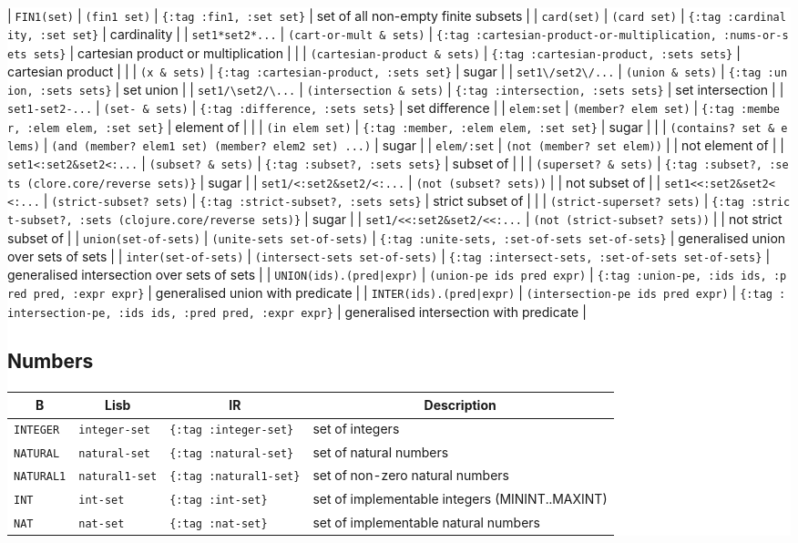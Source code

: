 | `FIN1(set)`                                 | `(fin1 set)`                               | `{:tag :fin1, :set set}`                                             | set of all non-empty finite subsets        |
| `card(set)`                                 | `(card set)`                               | `{:tag :cardinality, :set set}`                                      | cardinality                                |
| `set1*set2*...`                             | `(cart-or-mult & sets)`                    | `{:tag :cartesian-product-or-multiplication, :nums-or-sets sets}`    | cartesian product or multiplication        |
|                                             | `(cartesian-product & sets)`               | `{:tag :cartesian-product, :sets sets}`                              | cartesian product                          | 
|                                             | `(x & sets)`                               | `{:tag :cartesian-product, :sets set}`                               | sugar                                      |
| `set1\/set2\/...`                           | `(union & sets)`                           | `{:tag :union, :sets sets}`                                          | set union                                  |
| `set1/\set2/\...`                           | `(intersection & sets)`                    | `{:tag :intersection, :sets sets}`                                   | set intersection                           |
| `set1-set2-...`                             | `(set- & sets)`                            | `{:tag :difference, :sets sets}`                                     | set difference                             |
| `elem:set`                                  | `(member? elem set)`                       | `{:tag :member, :elem elem, :set set}`                               | element of                                 |
|                                             | `(in elem set)`                            | `{:tag :member, :elem elem, :set set}`                               | sugar                                      | 
|                                             | `(contains? set & elems)`                  | `(and (member? elem1 set) (member? elem2 set) ...)`                  | sugar                                      | 
| `elem/:set`                                 | `(not (member? set elem))`                 |                                                                      | not element of                             | 
| `set1<:set2&set2<:...`                      | `(subset? & sets)`                         | `{:tag :subset?, :sets sets}`                                        | subset of                                  |
|                                             | `(superset? & sets)`                       | `{:tag :subset?, :sets (clore.core/reverse sets)}`                   | sugar                                      |
| `set1/<:set2&set2/<:...`                    | `(not (subset? sets))`                     |                                                                      | not subset of                              |
| `set1<<:set2&set2<<:...`                    | `(strict-subset? sets)`                    | `{:tag :strict-subset?, :sets sets}`                                 | strict subset of                           |
|                                             | `(strict-superset? sets)`                  | `{:tag :strict-subset?, :sets (clojure.core/reverse sets)}`          | sugar                                      |
| `set1/<<:set2&set2/<<:...`                  | `(not (strict-subset? sets))`              |                                                                      | not strict subset of                       |
| `union(set-of-sets)`                        | `(unite-sets set-of-sets)`                 | `{:tag :unite-sets, :set-of-sets set-of-sets}`                       | generalised union over sets of sets        |
| `inter(set-of-sets)`                        | `(intersect-sets set-of-sets)`             | `{:tag :intersect-sets, :set-of-sets set-of-sets}`                   | generalised intersection over sets of sets |
| <code>UNION(ids).(pred&#124;expr)</code>    | `(union-pe ids pred expr)`                 | `{:tag :union-pe, :ids ids, :pred pred, :expr expr}`                 | generalised union with predicate           |
| <code>INTER(ids).(pred&#124;expr)</code>    | `(intersection-pe ids pred expr)`          | `{:tag :intersection-pe, :ids ids, :pred pred, :expr expr}`          | generalised intersection with predicate    |
       
## Numbers
| B                                | Lisb                    | IR                                                                | Description                                                   |
|----------------------------------|-------------------------|-------------------------------------------------------------------|---------------------------------------------------------------|
| `INTEGER`                        | `integer-set`           | `{:tag :integer-set}`                                             | set of integers                                               |
| `NATURAL`                        | `natural-set`           | `{:tag :natural-set}`                                             | set of natural numbers                                        |
| `NATURAL1`                       | `natural1-set`          | `{:tag :natural1-set}`                                            | set of non-zero natural numbers                               |
| `INT`                            | `int-set`               | `{:tag :int-set}`                                                 | set of implementable integers (MININT..MAXINT)                |
| `NAT`                            | `nat-set`               | `{:tag :nat-set}`                                                 | set of implementable natural numbers                          |